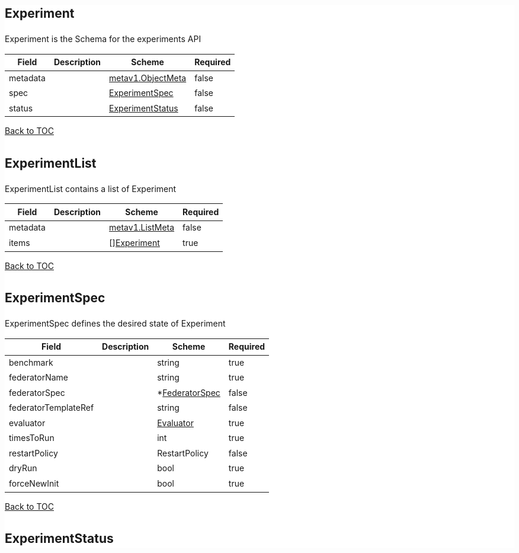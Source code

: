 ## Experiment

Experiment is the Schema for the experiments API

| Field | Description | Scheme | Required |
| ----- | ----------- | ------ | -------- |
| metadata |  | [metav1.ObjectMeta](https://kubernetes.io/docs/reference/generated/kubernetes-api/v1.17/#objectmeta-v1-meta) | false |
| spec |  | [ExperimentSpec](#experimentspec) | false |
| status |  | [ExperimentStatus](#experimentstatus) | false |

[Back to TOC](#table-of-contents)

## ExperimentList

ExperimentList contains a list of Experiment

| Field | Description | Scheme | Required |
| ----- | ----------- | ------ | -------- |
| metadata |  | [metav1.ListMeta](https://kubernetes.io/docs/reference/generated/kubernetes-api/v1.17/#listmeta-v1-meta) | false |
| items |  | [][Experiment](#experiment) | true |

[Back to TOC](#table-of-contents)

## ExperimentSpec

ExperimentSpec defines the desired state of Experiment

| Field | Description | Scheme | Required |
| ----- | ----------- | ------ | -------- |
| benchmark |  | string | true |
| federatorName |  | string | true |
| federatorSpec |  | *[FederatorSpec](#federatorspec) | false |
| federatorTemplateRef |  | string | false |
| evaluator |  | [Evaluator](#evaluator) | true |
| timesToRun |  | int | true |
| restartPolicy |  | RestartPolicy | false |
| dryRun |  | bool | true |
| forceNewInit |  | bool | true |

[Back to TOC](#table-of-contents)

## ExperimentStatus
